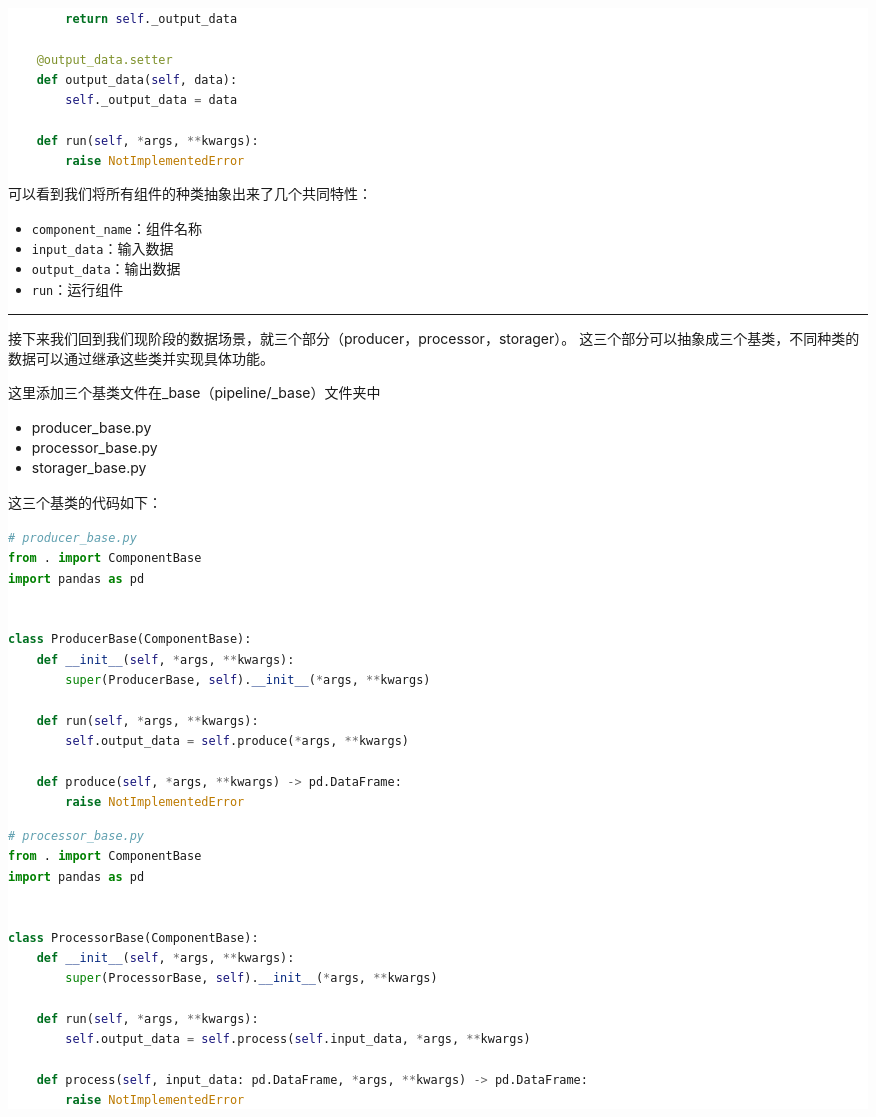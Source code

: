 ```python
        return self._output_data

    @output_data.setter
    def output_data(self, data):
        self._output_data = data

    def run(self, *args, **kwargs):
        raise NotImplementedError

```

可以看到我们将所有组件的种类抽象出来了几个共同特性：

- `component_name`：组件名称
- `input_data`：输入数据
- `output_data`：输出数据
- `run`：运行组件

---

接下来我们回到我们现阶段的数据场景，就三个部分（producer，processor，storager）。 这三个部分可以抽象成三个基类，不同种类的数据可以通过继承这些类并实现具体功能。

这里添加三个基类文件在_base（pipeline/_base）文件夹中

- producer_base.py
- processor_base.py
- storager_base.py

这三个基类的代码如下：

```python
# producer_base.py
from . import ComponentBase
import pandas as pd


class ProducerBase(ComponentBase):
    def __init__(self, *args, **kwargs):
        super(ProducerBase, self).__init__(*args, **kwargs)

    def run(self, *args, **kwargs):
        self.output_data = self.produce(*args, **kwargs)

    def produce(self, *args, **kwargs) -> pd.DataFrame:
        raise NotImplementedError

```

```python
# processor_base.py
from . import ComponentBase
import pandas as pd


class ProcessorBase(ComponentBase):
    def __init__(self, *args, **kwargs):
        super(ProcessorBase, self).__init__(*args, **kwargs)

    def run(self, *args, **kwargs):
        self.output_data = self.process(self.input_data, *args, **kwargs)

    def process(self, input_data: pd.DataFrame, *args, **kwargs) -> pd.DataFrame:
        raise NotImplementedError

```
